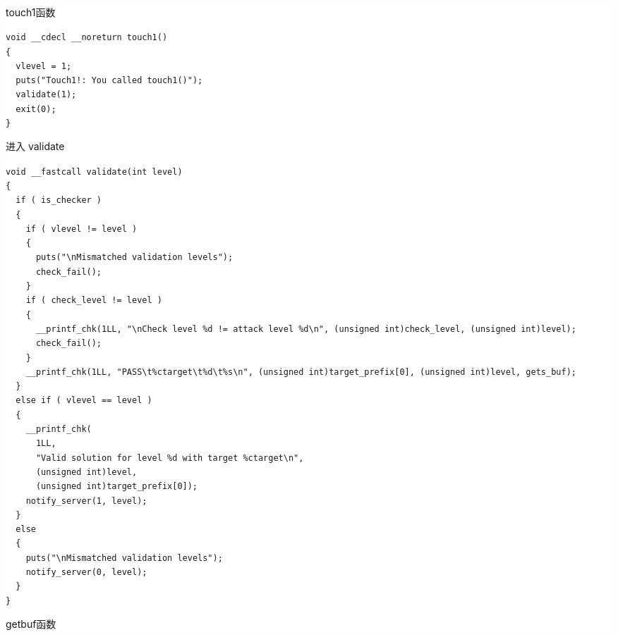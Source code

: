 

touch1函数

```
void __cdecl __noreturn touch1()
{
  vlevel = 1;
  puts("Touch1!: You called touch1()");
  validate(1);
  exit(0);
}
```

进入 validate

```
void __fastcall validate(int level)
{
  if ( is_checker )
  {
    if ( vlevel != level )
    {
      puts("\nMismatched validation levels");
      check_fail();
    }
    if ( check_level != level )
    {
      __printf_chk(1LL, "\nCheck level %d != attack level %d\n", (unsigned int)check_level, (unsigned int)level);
      check_fail();
    }
    __printf_chk(1LL, "PASS\t%ctarget\t%d\t%s\n", (unsigned int)target_prefix[0], (unsigned int)level, gets_buf);
  }
  else if ( vlevel == level )
  {
    __printf_chk(
      1LL,
      "Valid solution for level %d with target %ctarget\n",
      (unsigned int)level,
      (unsigned int)target_prefix[0]);
    notify_server(1, level);
  }
  else
  {
    puts("\nMismatched validation levels");
    notify_server(0, level);
  }
}
```



getbuf函数
